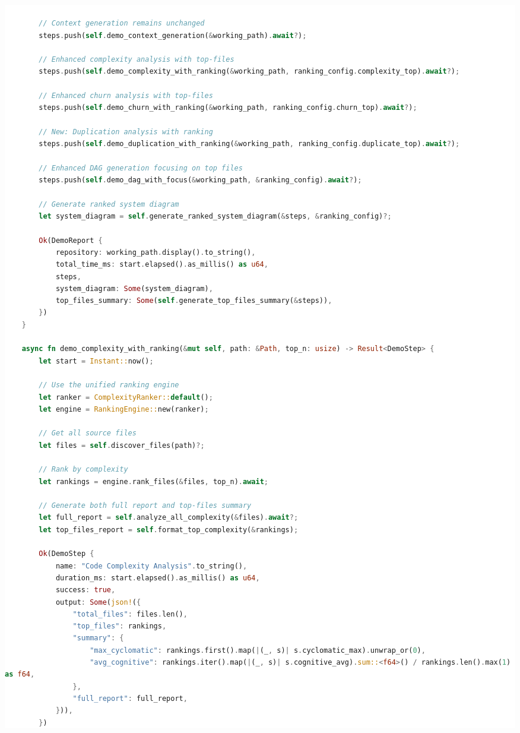 ```rust
        
        // Context generation remains unchanged
        steps.push(self.demo_context_generation(&working_path).await?);
        
        // Enhanced complexity analysis with top-files
        steps.push(self.demo_complexity_with_ranking(&working_path, ranking_config.complexity_top).await?);
        
        // Enhanced churn analysis with top-files
        steps.push(self.demo_churn_with_ranking(&working_path, ranking_config.churn_top).await?);
        
        // New: Duplication analysis with ranking
        steps.push(self.demo_duplication_with_ranking(&working_path, ranking_config.duplicate_top).await?);
        
        // Enhanced DAG generation focusing on top files
        steps.push(self.demo_dag_with_focus(&working_path, &ranking_config).await?);
        
        // Generate ranked system diagram
        let system_diagram = self.generate_ranked_system_diagram(&steps, &ranking_config)?;
        
        Ok(DemoReport {
            repository: working_path.display().to_string(),
            total_time_ms: start.elapsed().as_millis() as u64,
            steps,
            system_diagram: Some(system_diagram),
            top_files_summary: Some(self.generate_top_files_summary(&steps)),
        })
    }
    
    async fn demo_complexity_with_ranking(&mut self, path: &Path, top_n: usize) -> Result<DemoStep> {
        let start = Instant::now();
        
        // Use the unified ranking engine
        let ranker = ComplexityRanker::default();
        let engine = RankingEngine::new(ranker);
        
        // Get all source files
        let files = self.discover_files(path)?;
        
        // Rank by complexity
        let rankings = engine.rank_files(&files, top_n).await;
        
        // Generate both full report and top-files summary
        let full_report = self.analyze_all_complexity(&files).await?;
        let top_files_report = self.format_top_complexity(&rankings);
        
        Ok(DemoStep {
            name: "Code Complexity Analysis".to_string(),
            duration_ms: start.elapsed().as_millis() as u64,
            success: true,
            output: Some(json!({
                "total_files": files.len(),
                "top_files": rankings,
                "summary": {
                    "max_cyclomatic": rankings.first().map(|(_, s)| s.cyclomatic_max).unwrap_or(0),
                    "avg_cognitive": rankings.iter().map(|(_, s)| s.cognitive_avg).sum::<f64>() / rankings.len().max(1) as f64,
                },
                "full_report": full_report,
            })),
        })
```